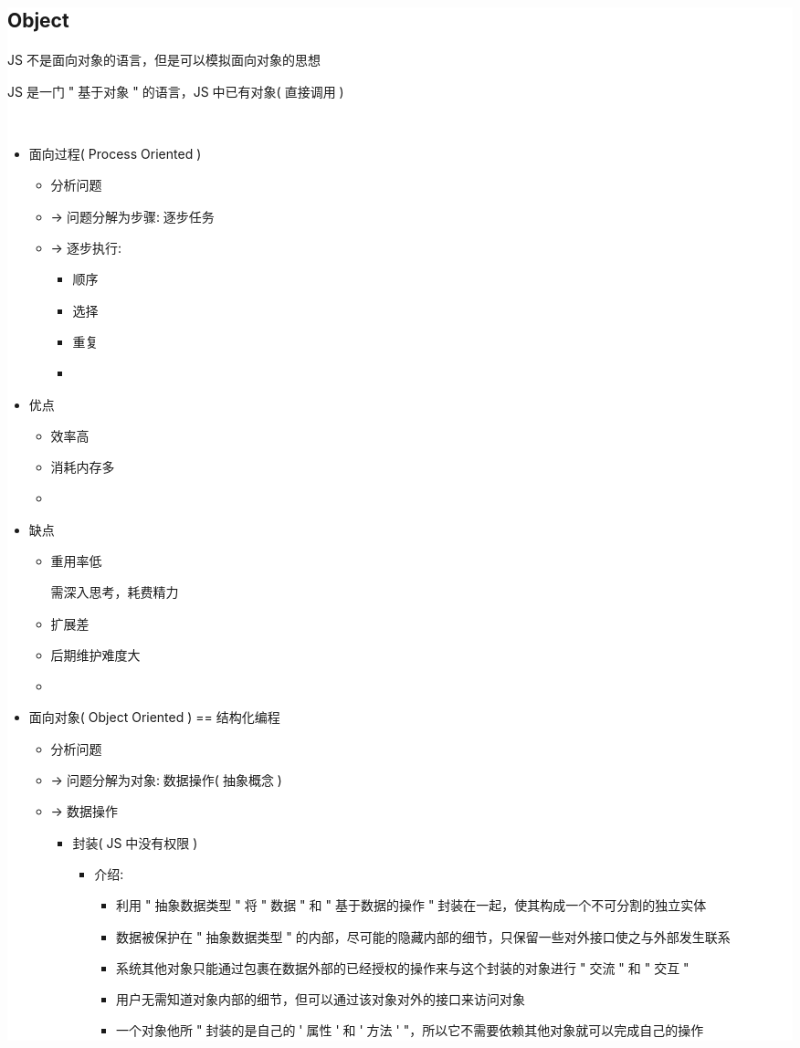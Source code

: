 <h2 id="#">Object</h2>

JS 不是面向对象的语言，但是可以模拟面向对象的思想

JS 是一门 " 基于对象 " 的语言，JS 中已有对象( 直接调用 )
    
<br/>

* 面向过程( Process Oriented )

    * 分析问题 
    
    * -> 问题分解为步骤: 逐步任务 
    
    * -> 逐步执行: 
    
        * 顺序
        
        * 选择
        
        * 重复
        
        * 
        
* 优点

    * 效率高
    
    * 消耗内存多
    
    * 
    
* 缺点

    * 重用率低
    
        需深入思考，耗费精力
    
    * 扩展差
    
    * 后期维护难度大
    
    * 

* 面向对象( Object Oriented ) == 结构化编程

    * 分析问题 
    
    * -> 问题分解为对象: 数据操作( 抽象概念 )
    
    * -> 数据操作
    
        * 封装( JS 中没有权限 )
        
            * 介绍: 
            
                * 利用 " 抽象数据类型 " 将 " 数据 " 和 " 基于数据的操作 " 封装在一起，使其构成一个不可分割的独立实体
                
                * 数据被保护在 " 抽象数据类型 " 的内部，尽可能的隐藏内部的细节，只保留一些对外接口使之与外部发生联系
                
                * 系统其他对象只能通过包裹在数据外部的已经授权的操作来与这个封装的对象进行 " 交流 " 和 " 交互 "
                
                * 用户无需知道对象内部的细节，但可以通过该对象对外的接口来访问对象
                
                * 一个对象他所 " 封装的是自己的 ' 属性 ' 和 ' 方法 ' "，所以它不需要依赖其他对象就可以完成自己的操作
                